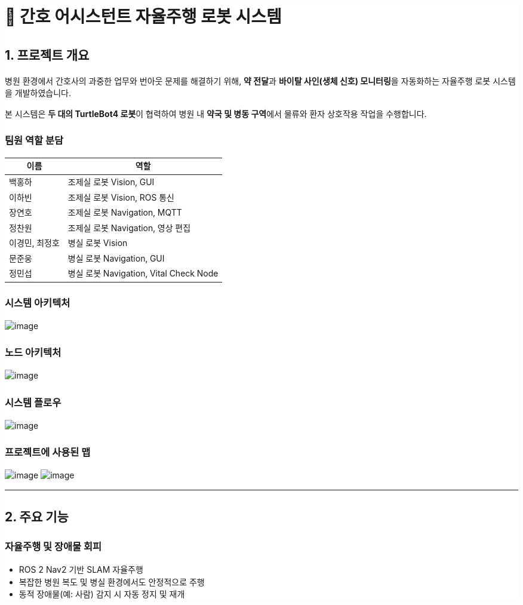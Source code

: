 # 🏥 간호 어시스턴트 자율주행 로봇 시스템  

## 1. 프로젝트 개요

병원 환경에서 간호사의 과중한 업무와 번아웃 문제를 해결하기 위해, **약 전달**과 **바이탈 사인(생체 신호) 모니터링**을 자동화하는 자율주행 로봇 시스템을 개발하였습니다.

본 시스템은 **두 대의 TurtleBot4 로봇**이 협력하여 병원 내 **약국 및 병동 구역**에서 물류와 환자 상호작용 작업을 수행합니다.

###  팀원 역할 분담
| 이름 | 역할 |
|------|------|
| 백홍하 | 조제실 로봇 Vision, GUI |
| 이하빈 | 조제실 로봇 Vision, ROS 통신 |
| 장연호 | 조제실 로봇 Navigation, MQTT |
| 정찬원 | 조제실 로봇 Navigation, 영상 편집 |
| 이경민, 최정호 | 병실 로봇 Vision |
| 문준웅 | 병실 로봇 Navigation, GUI |
| 정민섭 | 병실 로봇 Navigation, Vital Check Node |

### 시스템 아키텍처  
<img width="920" alt="image" src="https://github.com/user-attachments/assets/9201e11e-0466-4b7a-8aae-bde2ca33f71c" />

### 노드 아키텍처  
<img width="1177" alt="image" src="https://github.com/user-attachments/assets/a5c84d87-49c2-4d37-9e85-74c5bc908902" />

### 시스템 플로우  
<img width="393" alt="image" src="https://github.com/user-attachments/assets/0e439a5b-1d56-4238-9ec0-7aecfa4f4423" />

### 프로젝트에 사용된 맵
<img width="506" height="252" alt="image" src="https://github.com/user-attachments/assets/5048a97d-15a6-47bf-ab3b-f94d8948e5e0" />


<img width="608" height="453" alt="image" src="https://github.com/user-attachments/assets/f1ede8d1-7cf5-4d47-b80f-00dc56e66451" />

---

## 2. 주요 기능

### 자율주행 및 장애물 회피
- ROS 2 Nav2 기반 SLAM 자율주행
- 복잡한 병원 복도 및 병실 환경에서도 안정적으로 주행
- 동적 장애물(예: 사람) 감지 시 자동 정지 및 재개
